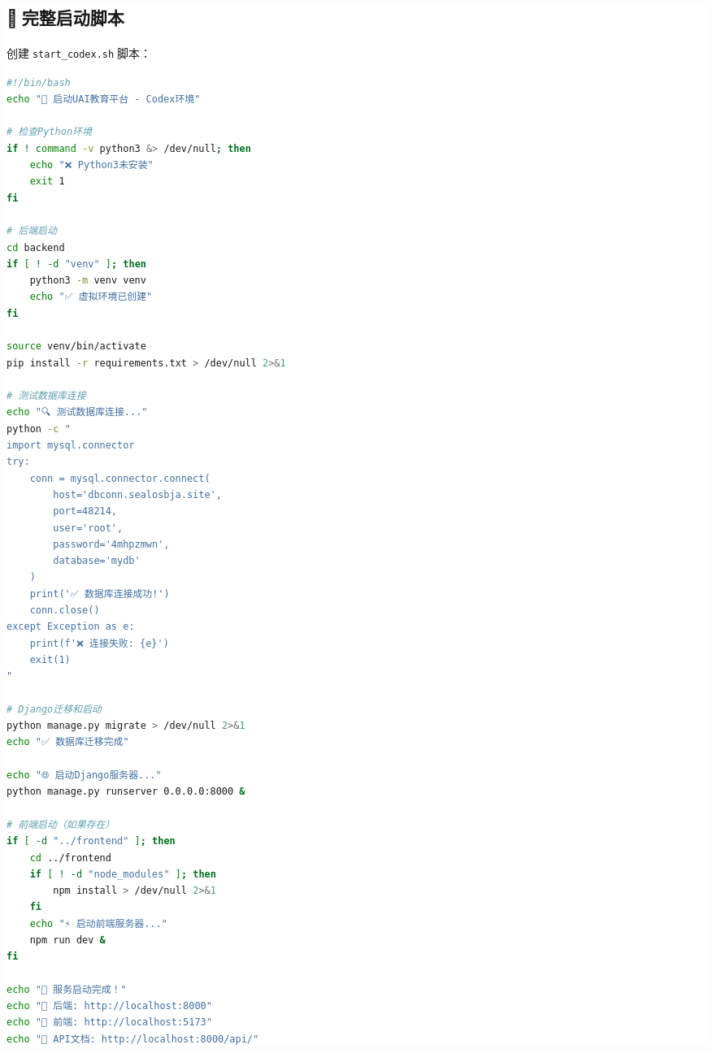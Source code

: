 
## 📱 完整启动脚本

创建 `start_codex.sh` 脚本：
```bash
#!/bin/bash
echo "🚀 启动UAI教育平台 - Codex环境"

# 检查Python环境
if ! command -v python3 &> /dev/null; then
    echo "❌ Python3未安装"
    exit 1
fi

# 后端启动
cd backend
if [ ! -d "venv" ]; then
    python3 -m venv venv
    echo "✅ 虚拟环境已创建"
fi

source venv/bin/activate
pip install -r requirements.txt > /dev/null 2>&1

# 测试数据库连接
echo "🔍 测试数据库连接..."
python -c "
import mysql.connector
try:
    conn = mysql.connector.connect(
        host='dbconn.sealosbja.site',
        port=48214,
        user='root',
        password='4mhpzmwn',
        database='mydb'
    )
    print('✅ 数据库连接成功!')
    conn.close()
except Exception as e:
    print(f'❌ 连接失败: {e}')
    exit(1)
"

# Django迁移和启动
python manage.py migrate > /dev/null 2>&1
echo "✅ 数据库迁移完成"

echo "🌐 启动Django服务器..."
python manage.py runserver 0.0.0.0:8000 &

# 前端启动（如果存在）
if [ -d "../frontend" ]; then
    cd ../frontend
    if [ ! -d "node_modules" ]; then
        npm install > /dev/null 2>&1
    fi
    echo "⚡ 启动前端服务器..."
    npm run dev &
fi

echo "🎉 服务启动完成！"
echo "📍 后端: http://localhost:8000"
echo "📍 前端: http://localhost:5173"
echo "📍 API文档: http://localhost:8000/api/"
```